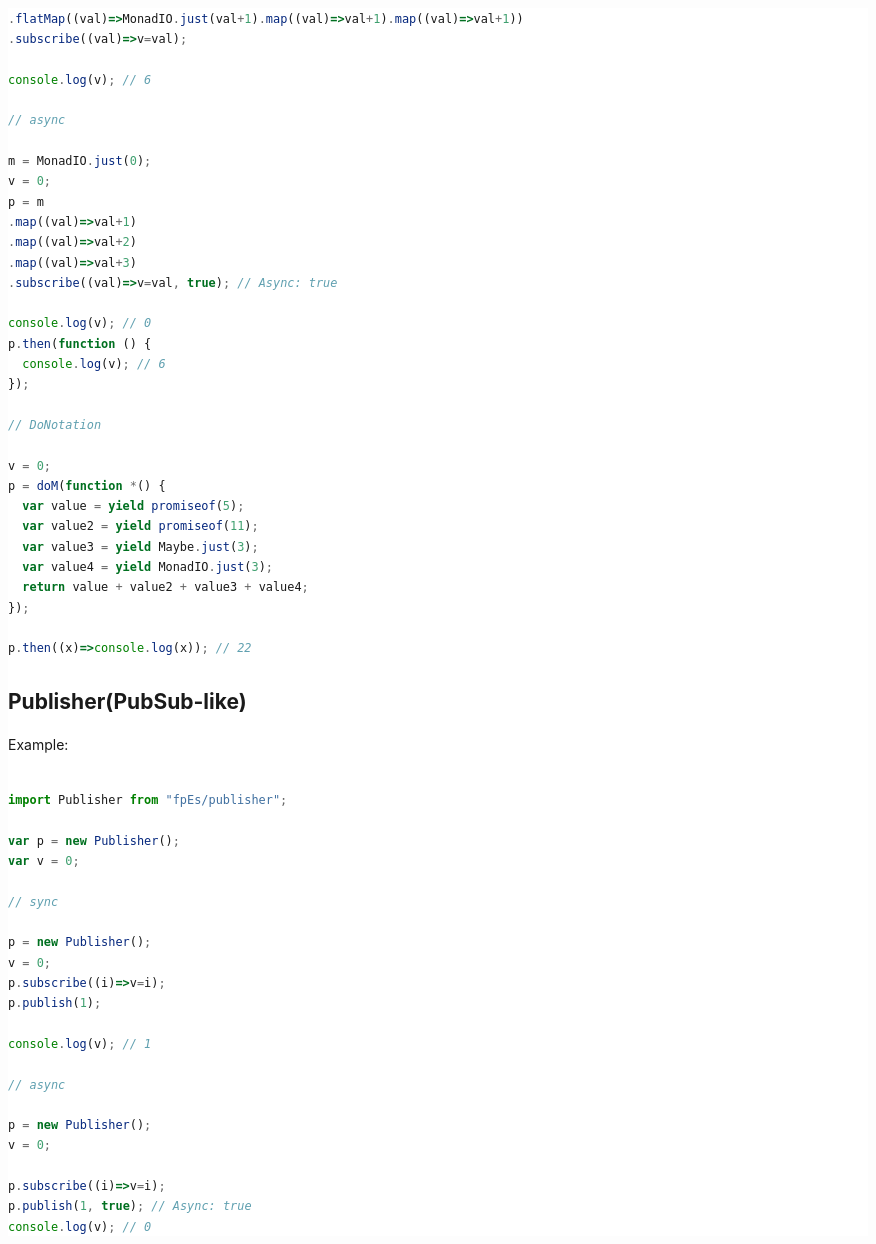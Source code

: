 ```javascript
.flatMap((val)=>MonadIO.just(val+1).map((val)=>val+1).map((val)=>val+1))
.subscribe((val)=>v=val);

console.log(v); // 6

// async

m = MonadIO.just(0);
v = 0;
p = m
.map((val)=>val+1)
.map((val)=>val+2)
.map((val)=>val+3)
.subscribe((val)=>v=val, true); // Async: true

console.log(v); // 0
p.then(function () {
  console.log(v); // 6
});

// DoNotation

v = 0;
p = doM(function *() {
  var value = yield promiseof(5);
  var value2 = yield promiseof(11);
  var value3 = yield Maybe.just(3);
  var value4 = yield MonadIO.just(3);
  return value + value2 + value3 + value4;
});

p.then((x)=>console.log(x)); // 22

```

## Publisher(PubSub-like)

Example:

```javascript

import Publisher from "fpEs/publisher";

var p = new Publisher();
var v = 0;

// sync

p = new Publisher();
v = 0;
p.subscribe((i)=>v=i);
p.publish(1);

console.log(v); // 1

// async

p = new Publisher();
v = 0;

p.subscribe((i)=>v=i);
p.publish(1, true); // Async: true
console.log(v); // 0
```